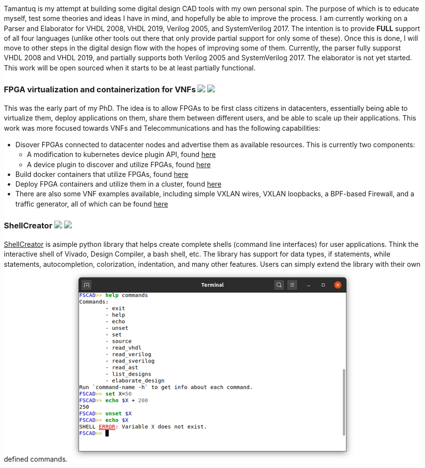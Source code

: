 Tamantuq is my attempt at building some digital design CAD tools with my own personal spin. The purpose of which is to educate myself, test some theories and ideas I have in mind, and hopefully be able to improve the process.
I am currently working on a Parser and Elaborator for VHDL 2008, VHDL 2019, Verilog 2005, and SystemVerilog 2017. The intention is to provide **FULL** support of all four languages (unlike other tools out there that only provide partial support for only some of these). Once this is done, I will move to other steps in the digital design flow with the hopes of improving some of them.
Currently, the parser fully supporst VHDL 2008 and VHDL 2019, and partially supports both Verilog 2005 and SystemVerilog 2017. The elaborator is not yet started. This work will be open sourced when it starts to be at least partially functional.

### FPGA virtualization and containerization for VNFs ![](https://img.shields.io/badge/-University%20of%20Toronto-yellowgreen) ![](https://img.shields.io/badge/status-Finished-green)

This was the early part of my PhD. The idea is to allow FPGAs to be first class citizens in datacenters, essentially being able to virtualize them, deploy applications on them, share them between different users, and be able to scale up their applications. This work was more focused towards VNFs and Telecommunications and has the following capabilities:
* Disover FPGAs connected to datacenter nodes and advertise them as available resources. This is currently two components:
  * A modification to kubernetes device plugin API, found [here](https://github.com/kubernetes/kubernetes/pull/91190)
  * A device plugin to discover and utilize FPGAs, found [here](https://github.com/mewais/FPGA-K8s-DevicePlugin)
* Build docker containers that utilize FPGAs, found [here](https://github.com/UofT-HPRC/FFIVE)
* Deploy FPGA containers and utilize them in a cluster, found [here](https://github.com/UofT-HPRC/FFIVE)
* There are also some VNF examples available, including simple VXLAN wires, VXLAN loopbacks, a BPF-based Firewall, and a traffic generator, all of which can be found [here](https://github.com/UofT-HPRC/FFIVE)
  

### ShellCreator ![](https://img.shields.io/badge/-Personal-informational) ![](https://img.shields.io/badge/status-Maintained-green)

[ShellCreator](https://github.com/mewais/ShellCreator) is asimple python library that helps create complete shells (command line interfaces) for user applications. Think the interactive shell of Vivado, Design Compiler, a bash shell, etc. The library has support for data types, if statements, while statements, autocompletion, colorization, indentation, and many other features. Users can simply extend the library with their own defined commands.
![](assets/images/shell1.png)